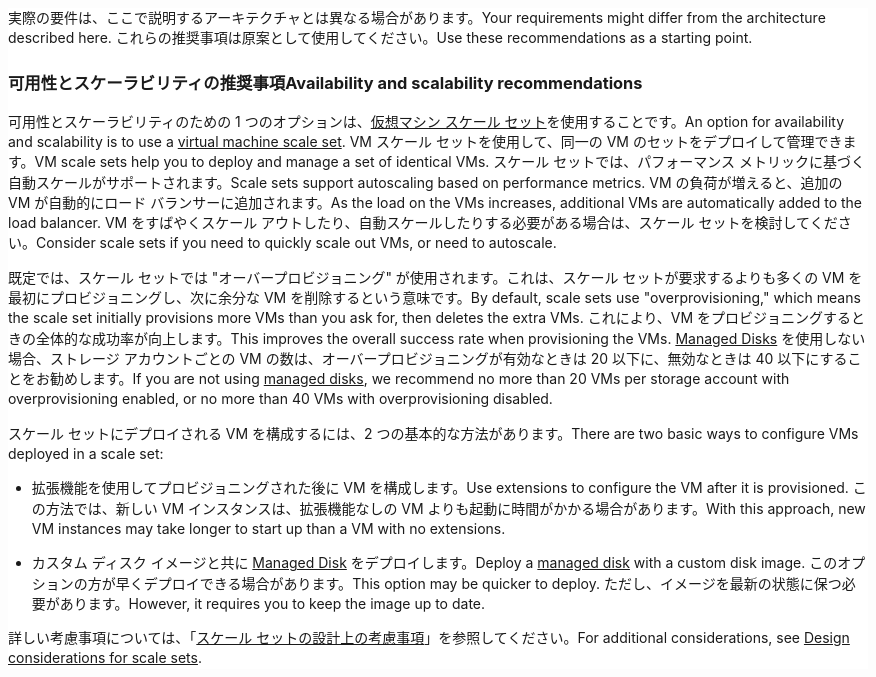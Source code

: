 <span data-ttu-id="e73e9-137">実際の要件は、ここで説明するアーキテクチャとは異なる場合があります。</span><span class="sxs-lookup"><span data-stu-id="e73e9-137">Your requirements might differ from the architecture described here.</span></span> <span data-ttu-id="e73e9-138">これらの推奨事項は原案として使用してください。</span><span class="sxs-lookup"><span data-stu-id="e73e9-138">Use these recommendations as a starting point.</span></span> 

### <a name="availability-and-scalability-recommendations"></a><span data-ttu-id="e73e9-139">可用性とスケーラビリティの推奨事項</span><span class="sxs-lookup"><span data-stu-id="e73e9-139">Availability and scalability recommendations</span></span>

<span data-ttu-id="e73e9-140">可用性とスケーラビリティのための 1 つのオプションは、[仮想マシン スケール セット][vmss]を使用することです。</span><span class="sxs-lookup"><span data-stu-id="e73e9-140">An option for availability and scalability is to use a [virtual machine scale set][vmss].</span></span> <span data-ttu-id="e73e9-141">VM スケール セットを使用して、同一の VM のセットをデプロイして管理できます。</span><span class="sxs-lookup"><span data-stu-id="e73e9-141">VM scale sets help you to deploy and manage a set of identical VMs.</span></span> <span data-ttu-id="e73e9-142">スケール セットでは、パフォーマンス メトリックに基づく自動スケールがサポートされます。</span><span class="sxs-lookup"><span data-stu-id="e73e9-142">Scale sets support autoscaling based on performance metrics.</span></span> <span data-ttu-id="e73e9-143">VM の負荷が増えると、追加の VM が自動的にロード バランサーに追加されます。</span><span class="sxs-lookup"><span data-stu-id="e73e9-143">As the load on the VMs increases, additional VMs are automatically added to the load balancer.</span></span> <span data-ttu-id="e73e9-144">VM をすばやくスケール アウトしたり、自動スケールしたりする必要がある場合は、スケール セットを検討してください。</span><span class="sxs-lookup"><span data-stu-id="e73e9-144">Consider scale sets if you need to quickly scale out VMs, or need to autoscale.</span></span>

<span data-ttu-id="e73e9-145">既定では、スケール セットでは "オーバープロビジョニング" が使用されます。これは、スケール セットが要求するよりも多くの VM を最初にプロビジョニングし、次に余分な VM を削除するという意味です。</span><span class="sxs-lookup"><span data-stu-id="e73e9-145">By default, scale sets use "overprovisioning," which means the scale set initially provisions more VMs than you ask for, then deletes the extra VMs.</span></span> <span data-ttu-id="e73e9-146">これにより、VM をプロビジョニングするときの全体的な成功率が向上します。</span><span class="sxs-lookup"><span data-stu-id="e73e9-146">This improves the overall success rate when provisioning the VMs.</span></span> <span data-ttu-id="e73e9-147">[Managed Disks](/azure/virtual-machine-scale-sets/virtual-machine-scale-sets-managed-disks) を使用しない場合、ストレージ アカウントごとの VM の数は、オーバープロビジョニングが有効なときは 20 以下に、無効なときは 40 以下にすることをお勧めします。</span><span class="sxs-lookup"><span data-stu-id="e73e9-147">If you are not using [managed disks](/azure/virtual-machine-scale-sets/virtual-machine-scale-sets-managed-disks), we recommend no more than 20 VMs per storage account with overprovisioning enabled, or no more than 40 VMs with overprovisioning disabled.</span></span>

<span data-ttu-id="e73e9-148">スケール セットにデプロイされる VM を構成するには、2 つの基本的な方法があります。</span><span class="sxs-lookup"><span data-stu-id="e73e9-148">There are two basic ways to configure VMs deployed in a scale set:</span></span>

- <span data-ttu-id="e73e9-149">拡張機能を使用してプロビジョニングされた後に VM を構成します。</span><span class="sxs-lookup"><span data-stu-id="e73e9-149">Use extensions to configure the VM after it is provisioned.</span></span> <span data-ttu-id="e73e9-150">この方法では、新しい VM インスタンスは、拡張機能なしの VM よりも起動に時間がかかる場合があります。</span><span class="sxs-lookup"><span data-stu-id="e73e9-150">With this approach, new VM instances may take longer to start up than a VM with no extensions.</span></span>

- <span data-ttu-id="e73e9-151">カスタム ディスク イメージと共に [Managed Disk](/azure/storage/storage-managed-disks-overview) をデプロイします。</span><span class="sxs-lookup"><span data-stu-id="e73e9-151">Deploy a [managed disk](/azure/storage/storage-managed-disks-overview) with a custom disk image.</span></span> <span data-ttu-id="e73e9-152">このオプションの方が早くデプロイできる場合があります。</span><span class="sxs-lookup"><span data-stu-id="e73e9-152">This option may be quicker to deploy.</span></span> <span data-ttu-id="e73e9-153">ただし、イメージを最新の状態に保つ必要があります。</span><span class="sxs-lookup"><span data-stu-id="e73e9-153">However, it requires you to keep the image up to date.</span></span>

<span data-ttu-id="e73e9-154">詳しい考慮事項については、「[スケール セットの設計上の考慮事項][vmss-design]」を参照してください。</span><span class="sxs-lookup"><span data-stu-id="e73e9-154">For additional considerations, see [Design considerations for scale sets][vmss-design].</span></span>


[github-folder]: http://github.com/mspnp/reference-architectures/tree/master/virtual-machines/multi-vm
[ref-arch-repo]: https://github.com/mspnp/reference-architectures
[n-tier-linux]: ../virtual-machines-linux/n-tier.md
[n-tier-windows]: n-tier.md
[single vm]: single-vm.md
[premium]: /azure/storage/common/storage-premium-storage
[naming conventions]: /azure/guidance/guidance-naming-conventions
[vm-scaleset]: /azure/virtual-machine-scale-sets/virtual-machine-scale-sets-overview
[availability set]: /azure/virtual-machines/virtual-machines-windows-manage-availability
[availability set ch9]: https://channel9.msdn.com/Series/Microsoft-Azure-Fundamentals-Virtual-Machines/08
[azure-automation]: https://azure.microsoft.com/documentation/services/automation/
[azure-cli]: /azure/virtual-machines-command-line-tools
[azure-automation]: /azure/automation/automation-intro
[bastion host]: https://en.wikipedia.org/wiki/Bastion_host
[github-folder]: https://github.com/mspnp/reference-architectures/tree/master/virtual-machines/multi-vm
[health probe log]: /azure/load-balancer/load-balancer-monitor-log
[正常性プローブ]: /azure/load-balancer/load-balancer-overview#load-balancer-features
[health-probe-ip]: /azure/virtual-network/virtual-networks-nsg#special-rules
[ロード バランサー]: /azure/load-balancer/load-balancer-get-started-internet-arm-cli
[load balancer hashing]: /azure/load-balancer/load-balancer-overview#load-balancer-features
[network-security]: /azure/best-practices-network-security
[nsg]: /azure/virtual-network/virtual-networks-nsg
[resource-manager-overview]: /azure/azure-resource-manager/resource-group-overview 
[Runbook Gallery]: /azure/automation/automation-runbook-gallery#runbooks-in-runbook-gallery
[subscription-limits]: /azure/azure-subscription-service-limits
[visio-download]: https://archcenter.azureedge.net/cdn/vm-reference-architectures.vsdx
[vm-disk-limits]: /azure/azure-subscription-service-limits#virtual-machine-disk-limits
[vm-sla]: https://azure.microsoft.com/support/legal/sla/virtual-machines/v1_2/
[vmss]: /azure/virtual-machine-scale-sets/virtual-machine-scale-sets-overview
[vmss-design]: /azure/virtual-machine-scale-sets/virtual-machine-scale-sets-design-overview
[vmss-quickstart]: https://azure.microsoft.com/documentation/templates/?term=scale+set
[VM-sizes]: https://azure.microsoft.com/documentation/articles/virtual-machines-windows-sizes/
[0]: ./images/multi-vm-diagram.png "2 つの VM とロード バランサーを備えた可用性セットを構成する Azure 上のマルチ VM ソリューションのアーキテクチャ"
[azure-cli-2]: /azure/install-azure-cli?view=azure-cli-latest
[azbb]: https://github.com/mspnp/template-building-blocks/wiki/Install-Template-Building-Blocks-Version-2-(Linux)
[git]: https://github.com/mspnp/reference-architectures/tree/master/virtual-machines/multi-vm
